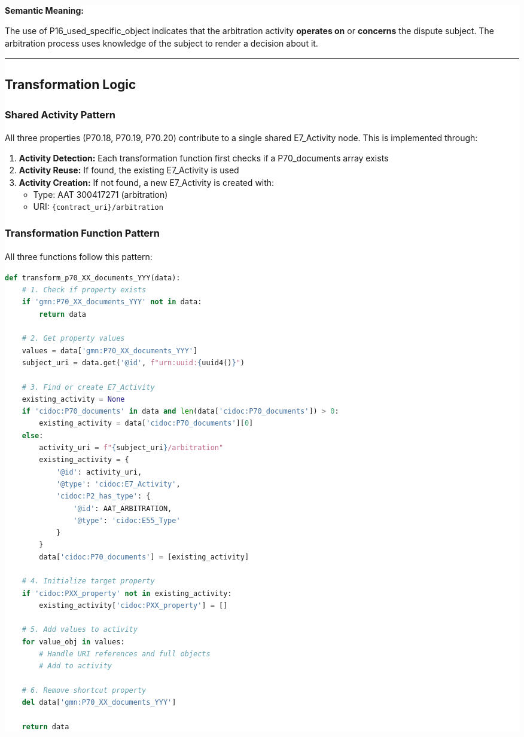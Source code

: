 **Semantic Meaning:**

The use of P16_used_specific_object indicates that the arbitration activity **operates on** or **concerns** the dispute subject. The arbitration process uses knowledge of the subject to render a decision about it.

---

## Transformation Logic

### Shared Activity Pattern

All three properties (P70.18, P70.19, P70.20) contribute to a single shared E7_Activity node. This is implemented through:

1. **Activity Detection:** Each transformation function first checks if a P70_documents array exists
2. **Activity Reuse:** If found, the existing E7_Activity is used
3. **Activity Creation:** If not found, a new E7_Activity is created with:
   - Type: AAT 300417271 (arbitration)
   - URI: `{contract_uri}/arbitration`

### Transformation Function Pattern

All three functions follow this pattern:

```python
def transform_p70_XX_documents_YYY(data):
    # 1. Check if property exists
    if 'gmn:P70_XX_documents_YYY' not in data:
        return data
    
    # 2. Get property values
    values = data['gmn:P70_XX_documents_YYY']
    subject_uri = data.get('@id', f"urn:uuid:{uuid4()}")
    
    # 3. Find or create E7_Activity
    existing_activity = None
    if 'cidoc:P70_documents' in data and len(data['cidoc:P70_documents']) > 0:
        existing_activity = data['cidoc:P70_documents'][0]
    else:
        activity_uri = f"{subject_uri}/arbitration"
        existing_activity = {
            '@id': activity_uri,
            '@type': 'cidoc:E7_Activity',
            'cidoc:P2_has_type': {
                '@id': AAT_ARBITRATION,
                '@type': 'cidoc:E55_Type'
            }
        }
        data['cidoc:P70_documents'] = [existing_activity]
    
    # 4. Initialize target property
    if 'cidoc:PXX_property' not in existing_activity:
        existing_activity['cidoc:PXX_property'] = []
    
    # 5. Add values to activity
    for value_obj in values:
        # Handle URI references and full objects
        # Add to activity
    
    # 6. Remove shortcut property
    del data['gmn:P70_XX_documents_YYY']
    
    return data
```